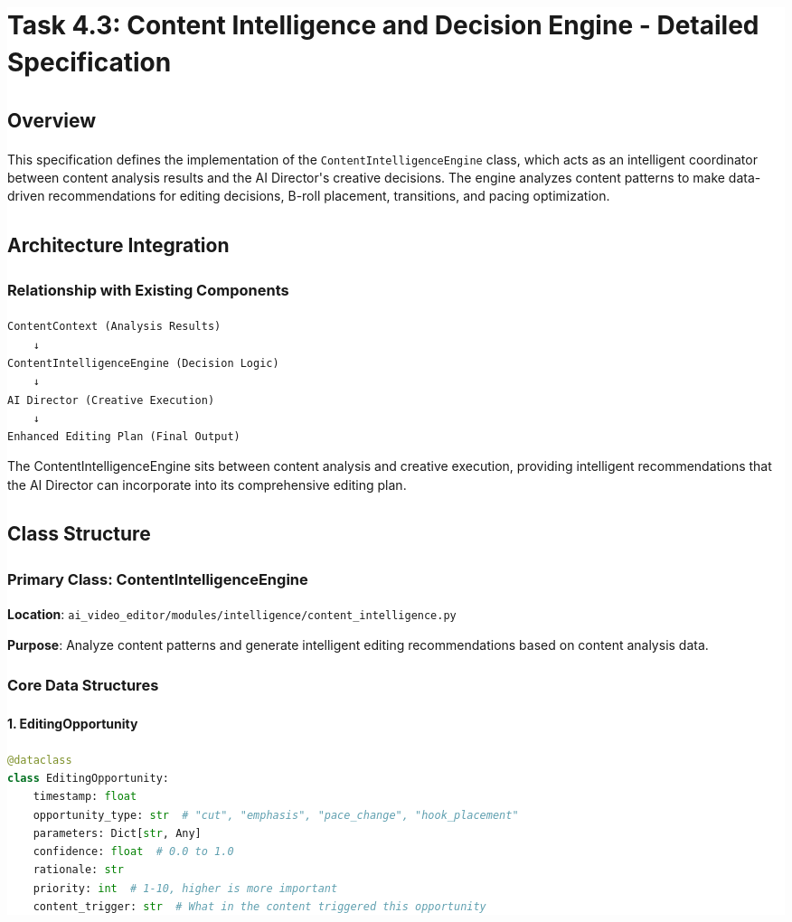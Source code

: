 # Task 4.3: Content Intelligence and Decision Engine - Detailed Specification

## Overview

This specification defines the implementation of the `ContentIntelligenceEngine` class, which acts as an intelligent coordinator between content analysis results and the AI Director's creative decisions. The engine analyzes content patterns to make data-driven recommendations for editing decisions, B-roll placement, transitions, and pacing optimization.

## Architecture Integration

### Relationship with Existing Components

```
ContentContext (Analysis Results) 
    ↓
ContentIntelligenceEngine (Decision Logic)
    ↓
AI Director (Creative Execution)
    ↓
Enhanced Editing Plan (Final Output)
```

The ContentIntelligenceEngine sits between content analysis and creative execution, providing intelligent recommendations that the AI Director can incorporate into its comprehensive editing plan.

## Class Structure

### Primary Class: ContentIntelligenceEngine

**Location**: `ai_video_editor/modules/intelligence/content_intelligence.py`

**Purpose**: Analyze content patterns and generate intelligent editing recommendations based on content analysis data.

### Core Data Structures

#### 1. EditingOpportunity
```python
@dataclass
class EditingOpportunity:
    timestamp: float
    opportunity_type: str  # "cut", "emphasis", "pace_change", "hook_placement"
    parameters: Dict[str, Any]
    confidence: float  # 0.0 to 1.0
    rationale: str
    priority: int  # 1-10, higher is more important
    content_trigger: str  # What in the content triggered this opportunity
```
